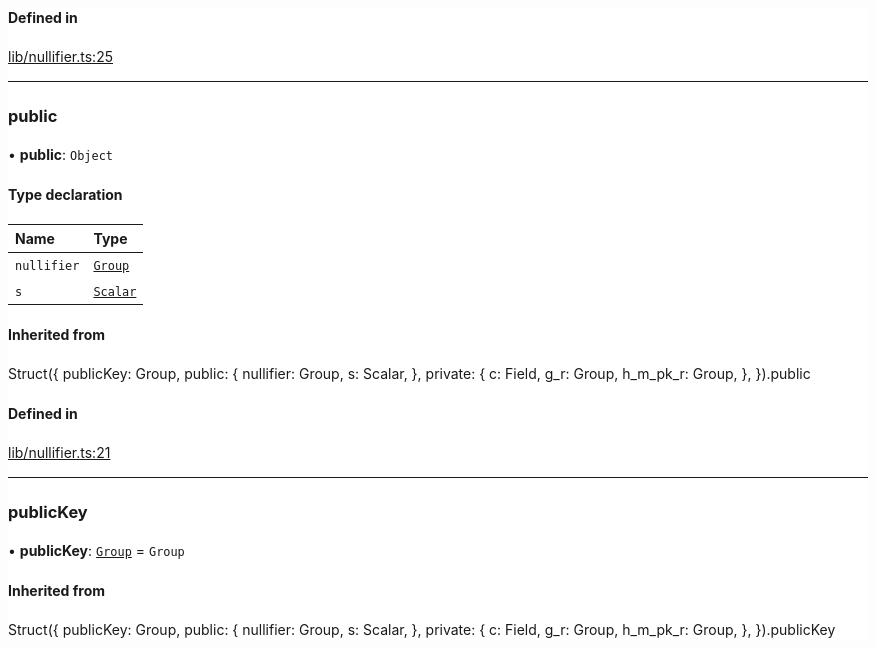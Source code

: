 #### Defined in

[lib/nullifier.ts:25](https://github.com/o1-labs/snarkyjs/blob/ede537b/src/lib/nullifier.ts#L25)

___

### public

• **public**: `Object`

#### Type declaration

| Name | Type |
| :------ | :------ |
| `nullifier` | [`Group`](Group.md) |
| `s` | [`Scalar`](Scalar.md) |

#### Inherited from

Struct({
  publicKey: Group,
  public: {
    nullifier: Group,
    s: Scalar,
  },
  private: {
    c: Field,
    g\_r: Group,
    h\_m\_pk\_r: Group,
  },
}).public

#### Defined in

[lib/nullifier.ts:21](https://github.com/o1-labs/snarkyjs/blob/ede537b/src/lib/nullifier.ts#L21)

___

### publicKey

• **publicKey**: [`Group`](Group.md) = `Group`

#### Inherited from

Struct({
  publicKey: Group,
  public: {
    nullifier: Group,
    s: Scalar,
  },
  private: {
    c: Field,
    g\_r: Group,
    h\_m\_pk\_r: Group,
  },
}).publicKey
